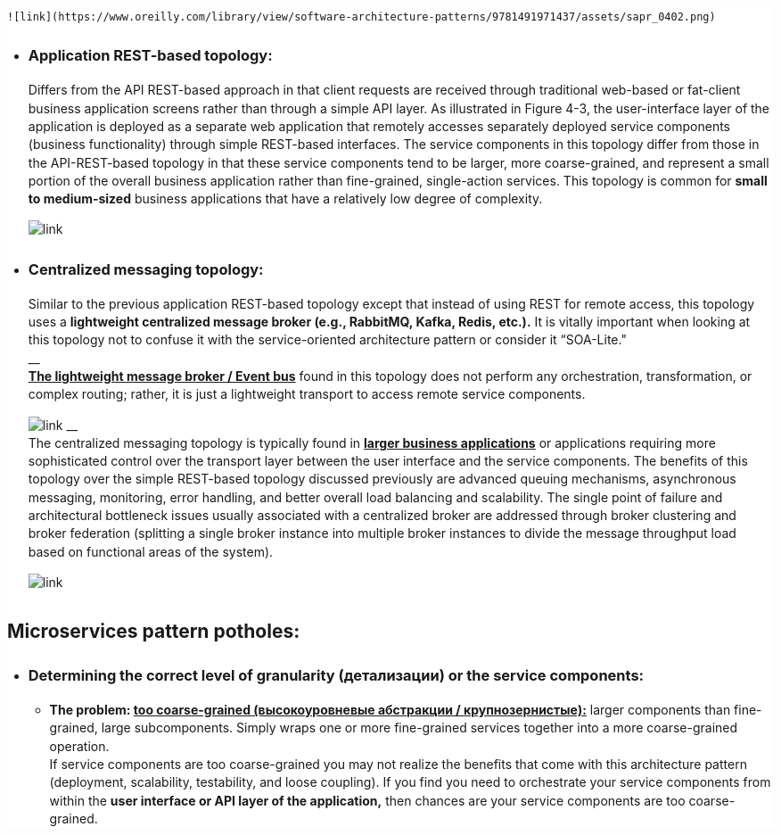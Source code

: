     ![link](https://www.oreilly.com/library/view/software-architecture-patterns/9781491971437/assets/sapr_0402.png)
    
  - ### Application REST-based topology:
    Differs from the API REST-based approach in that client requests are received through 
    traditional web-based or fat-client business application screens rather than through a simple
    API layer. As illustrated in Figure 4-3, the user-interface layer of the application is 
    deployed as a separate web application that remotely accesses separately deployed service 
    components (business functionality) through simple REST-based interfaces. The service 
    components in this topology differ from those in the API-REST-based topology in that these 
    service components tend to be larger, more coarse-grained, and represent a small portion of
    the overall business application rather than fine-grained, single-action services. 
    This topology is common for **small to medium-sized** business applications that have a relatively low degree of complexity.
    
    ![link](https://www.oreilly.com/library/view/software-architecture-patterns/9781491971437/assets/sapr_0403.png)
    
  - ### Centralized messaging topology:
    Similar to the previous application REST-based topology except that instead of using REST 
    for remote access, this topology uses a **lightweight centralized message broker (e.g.,
    RabbitMQ, Kafka, Redis, etc.).** It is vitally important when looking at this topology not
    to confuse it with the service-oriented architecture pattern or consider it “SOA-Lite."   
    __   
    **<ins>The lightweight message broker / Event bus</ins>** found in this topology does not perform any orchestration,
    transformation, or complex routing; rather, it is just a lightweight transport to access 
    remote service components.    
    
    ![link](https://drive.google.com/uc?id=1xM1x0M6g9IoVLP6onZrIyV5lYYIwA7zL)
    __   
    The centralized messaging topology is typically found in **<ins>larger business applications</ins>** or
    applications requiring more sophisticated control over the transport layer between the user
    interface and the service components. The benefits of this topology over the simple
    REST-based topology discussed previously are advanced queuing mechanisms, asynchronous 
    messaging, monitoring, error handling, and better overall load balancing and scalability.
    The single point of failure and architectural bottleneck issues usually associated with a
    centralized broker are addressed through broker clustering and broker federation (splitting
    a single broker instance into multiple broker instances to divide the message throughput 
    load based on functional areas of the system).
    
    ![link](https://www.oreilly.com/library/view/software-architecture-patterns/9781491971437/assets/sapr_0404.png)

## Microservices pattern potholes:
  - ### Determining the correct level of granularity (детализации) or the service components:
    - **The problem: <ins>too coarse-grained (высокоуровневые абстракции / крупнозернистые):</ins>**  larger components
      than fine-grained, large subcomponents. Simply wraps one or more fine-grained services 
      together into a more coarse-grained operation.   
      If service components are too coarse-grained you may not realize the benefits that come 
      with this architecture pattern (deployment, scalability, testability, and loose coupling).
      If you find you need to orchestrate your service components from within the **user interface 
      or API layer of the application,** then chances are your service components are too 
      coarse-grained.
      